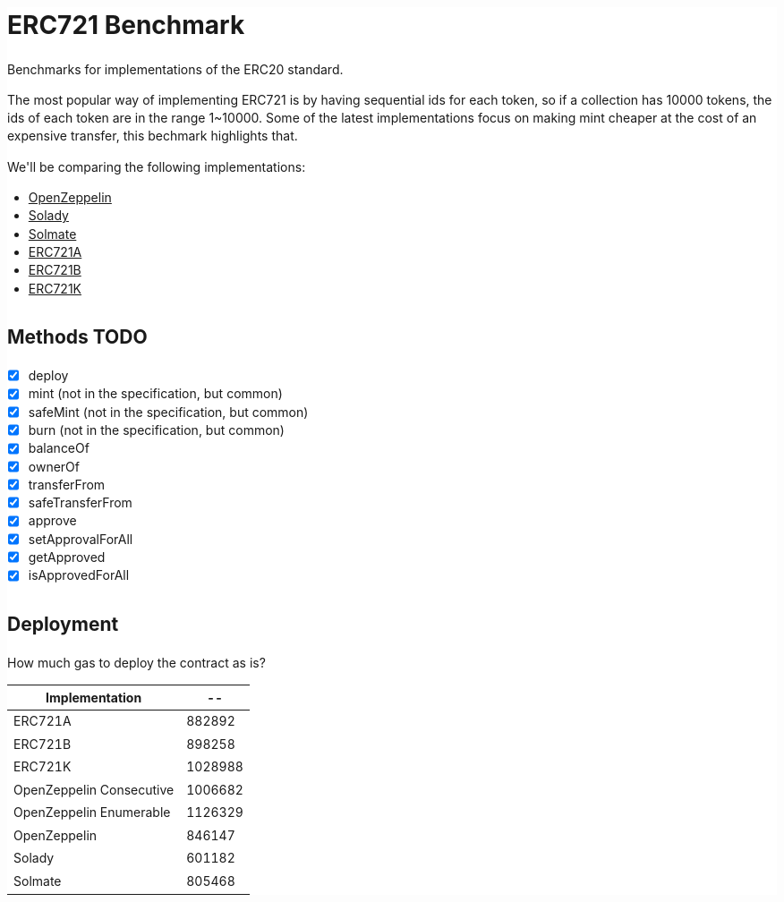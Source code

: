 # ERC721 Benchmark

Benchmarks for implementations of the ERC20 standard.

The most popular way of implementing ERC721 is by having sequential ids for each token, so if a collection has 10000 tokens, the ids of each token are in the range 1~10000. Some of the latest implementations focus on making mint cheaper at the cost of an expensive transfer, this bechmark highlights that.

We'll be comparing the following implementations:

- [OpenZeppelin](https://github.com/OpenZeppelin/openzeppelin-contracts)
- [Solady](https://github.com/Vectorized/solady/)
- [Solmate](https://github.com/rari-capital/solmate)
- [ERC721A](https://github.com/chiru-labs/ERC721A)
- [ERC721B](https://github.com/beskay/ERC721B)
- [ERC721K](https://github.com/kadenzipfel/ERC721K)

## Methods TODO

- [x] deploy
- [x] mint (not in the specification, but common)
- [x] safeMint (not in the specification, but common)
- [x] burn (not in the specification, but common)
- [x] balanceOf
- [x] ownerOf
- [x] transferFrom
- [x] safeTransferFrom
- [x] approve
- [x] setApprovalForAll
- [x] getApproved
- [x] isApprovedForAll

## Deployment

How much gas to deploy the contract as is?


|     Implementation     |   --  |
|------------------------|-------|
|         ERC721A        | 882892|
|         ERC721B        | 898258|
|         ERC721K        |1028988|
|OpenZeppelin Consecutive|1006682|
| OpenZeppelin Enumerable|1126329|
|      OpenZeppelin      | 846147|
|         Solady         | 601182|
|         Solmate        | 805468|
